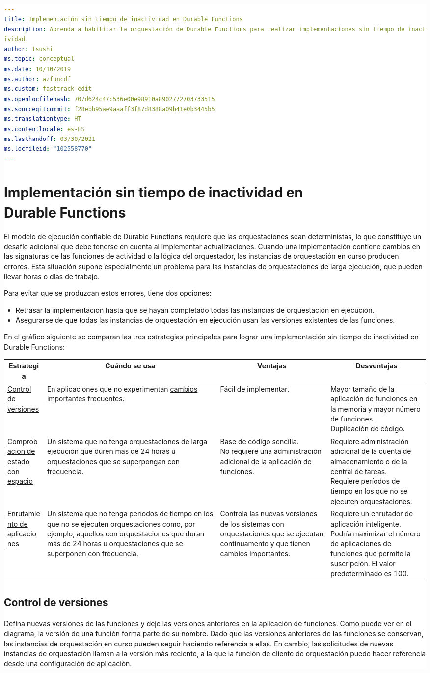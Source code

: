 ```yaml
---
title: Implementación sin tiempo de inactividad en Durable Functions
description: Aprenda a habilitar la orquestación de Durable Functions para realizar implementaciones sin tiempo de inactividad.
author: tsushi
ms.topic: conceptual
ms.date: 10/10/2019
ms.author: azfuncdf
ms.custom: fasttrack-edit
ms.openlocfilehash: 707d624c47c536e00e98910a8902772703733515
ms.sourcegitcommit: f28ebb95ae9aaaff3f87d8388a09b41e0b3445b5
ms.translationtype: HT
ms.contentlocale: es-ES
ms.lasthandoff: 03/30/2021
ms.locfileid: "102558770"
---
```

# <a name="zero-downtime-deployment-for-durable-functions"></a>Implementación sin tiempo de inactividad en Durable Functions

El [modelo de ejecución confiable](./durable-functions-orchestrations.md) de Durable Functions requiere que las orquestaciones sean deterministas, lo que constituye un desafío adicional que debe tenerse en cuenta al implementar actualizaciones. Cuando una implementación contiene cambios en las signaturas de las funciones de actividad o la lógica del orquestador, las instancias de orquestación en curso producen errores. Esta situación supone especialmente un problema para las instancias de orquestaciones de larga ejecución, que pueden llevar horas o días de trabajo.

Para evitar que se produzcan estos errores, tiene dos opciones: 
- Retrasar la implementación hasta que se hayan completado todas las instancias de orquestación en ejecución.
- Asegurarse de que todas las instancias de orquestación en ejecución usan las versiones existentes de las funciones. 

En el gráfico siguiente se comparan las tres estrategias principales para lograr una implementación sin tiempo de inactividad en Durable Functions: 

| Estrategia |  Cuándo se usa | Ventajas | Desventajas |
| -------- | ------------ | ---- | ---- |
| [Control de versiones](#versioning) |  En aplicaciones que no experimentan [cambios importantes](durable-functions-versioning.md) frecuentes. | Fácil de implementar. |  Mayor tamaño de la aplicación de funciones en la memoria y mayor número de funciones.<br/>Duplicación de código. |
| [Comprobación de estado con espacio](#status-check-with-slot) | Un sistema que no tenga orquestaciones de larga ejecución que duren más de 24 horas u orquestaciones que se superpongan con frecuencia. | Base de código sencilla.<br/>No requiere una administración adicional de la aplicación de funciones. | Requiere administración adicional de la cuenta de almacenamiento o de la central de tareas.<br/>Requiere períodos de tiempo en los que no se ejecuten orquestaciones. |
| [Enrutamiento de aplicaciones](#application-routing) | Un sistema que no tenga períodos de tiempo en los que no se ejecuten orquestaciones como, por ejemplo, aquellos con orquestaciones que duran más de 24 horas u orquestaciones que se superponen con frecuencia. | Controla las nuevas versiones de los sistemas con orquestaciones que se ejecutan continuamente y que tienen cambios importantes. | Requiere un enrutador de aplicación inteligente.<br/>Podría maximizar el número de aplicaciones de funciones que permite la suscripción. El valor predeterminado es 100. |

## <a name="versioning"></a>Control de versiones

Defina nuevas versiones de las funciones y deje las versiones anteriores en la aplicación de funciones. Como puede ver en el diagrama, la versión de una función forma parte de su nombre. Dado que las versiones anteriores de las funciones se conservan, las instancias de orquestación en curso pueden seguir haciendo referencia a ellas. En cambio, las solicitudes de nuevas instancias de orquestación llaman a la versión más reciente, a la que la función de cliente de orquestación puede hacer referencia desde una configuración de aplicación.
